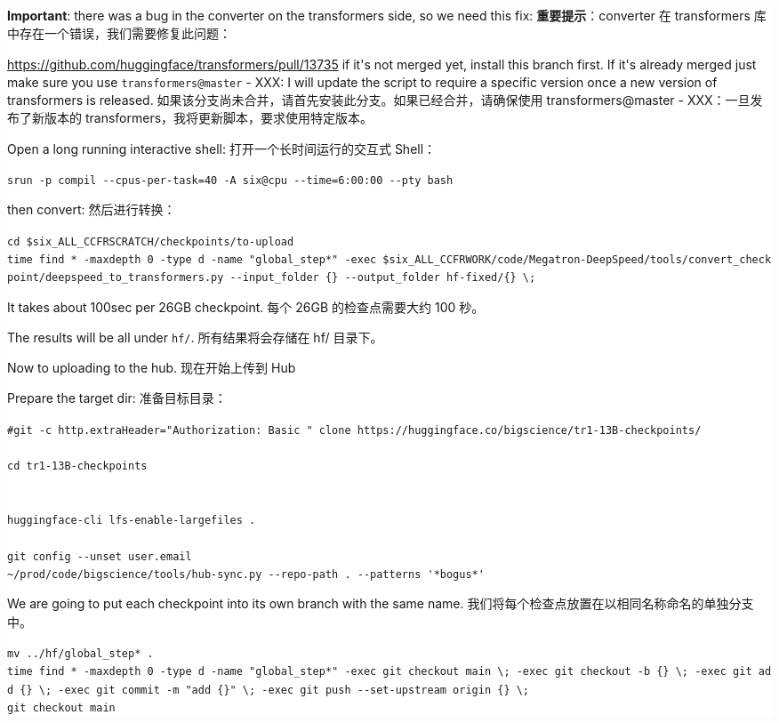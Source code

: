 **Important**: there was a bug in the converter on the transformers side, so we need this fix:
**重要提示**：converter 在 transformers 库中存在一个错误，我们需要修复此问题：

https://github.com/huggingface/transformers/pull/13735
if it's not merged yet, install this branch first. If it's already merged just make sure you use `transformers@master` - XXX: I will update the script to require a specific version once a new version of transformers is released.
如果该分支尚未合并，请首先安装此分支。如果已经合并，请确保使用 transformers@master - XXX：一旦发布了新版本的 transformers，我将更新脚本，要求使用特定版本。

Open a long running interactive shell:
打开一个长时间运行的交互式 Shell：
```
srun -p compil --cpus-per-task=40 -A six@cpu --time=6:00:00 --pty bash
```
then convert:
然后进行转换：
```
cd $six_ALL_CCFRSCRATCH/checkpoints/to-upload
time find * -maxdepth 0 -type d -name "global_step*" -exec $six_ALL_CCFRWORK/code/Megatron-DeepSpeed/tools/convert_checkpoint/deepspeed_to_transformers.py --input_folder {} --output_folder hf-fixed/{} \;
```

It takes about 100sec per 26GB checkpoint.
每个 26GB 的检查点需要大约 100 秒。

The results will be all under `hf/`.
所有结果将会存储在 hf/ 目录下。

Now to uploading to the hub.
现在开始上传到 Hub

Prepare the target dir:
准备目标目录：

```
#git -c http.extraHeader="Authorization: Basic " clone https://huggingface.co/bigscience/tr1-13B-checkpoints/

cd tr1-13B-checkpoints


huggingface-cli lfs-enable-largefiles .

git config --unset user.email
~/prod/code/bigscience/tools/hub-sync.py --repo-path . --patterns '*bogus*'
```
We are going to put each checkpoint into its own branch with the same name.
我们将每个检查点放置在以相同名称命名的单独分支中。

```
mv ../hf/global_step* .
time find * -maxdepth 0 -type d -name "global_step*" -exec git checkout main \; -exec git checkout -b {} \; -exec git add {} \; -exec git commit -m "add {}" \; -exec git push --set-upstream origin {} \;
git checkout main
```

